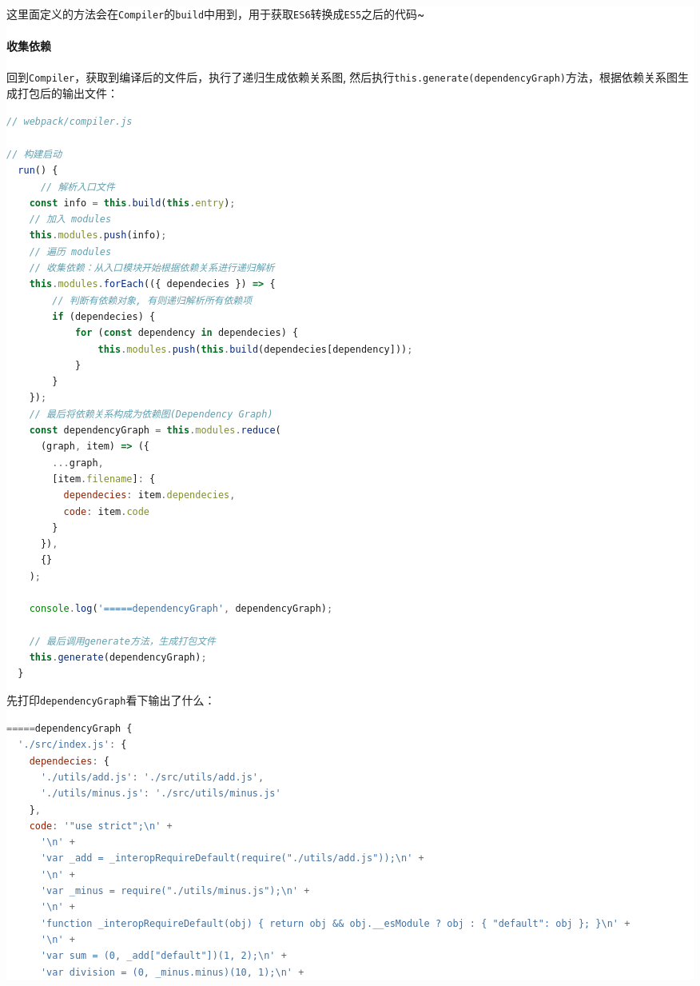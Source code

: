 ``` js
```
这里面定义的方法会在`Compiler`的`build`中用到，用于获取`ES6`转换成`ES5`之后的代码~


#### 收集依赖

回到`Compiler`，获取到编译后的文件后，执行了递归生成依赖关系图, 然后执行`this.generate(dependencyGraph)`方法，根据依赖关系图生成打包后的输出文件：

``` js
// webpack/compiler.js

// 构建启动
  run() {
      // 解析入口文件
    const info = this.build(this.entry);
    // 加入 modules
    this.modules.push(info);
    // 遍历 modules
    // 收集依赖：从入口模块开始根据依赖关系进行递归解析
    this.modules.forEach(({ dependecies }) => {
        // 判断有依赖对象, 有则递归解析所有依赖项
        if (dependecies) {
            for (const dependency in dependecies) {
                this.modules.push(this.build(dependecies[dependency]));
            }
        }
    });
    // 最后将依赖关系构成为依赖图(Dependency Graph)
    const dependencyGraph = this.modules.reduce(
      (graph, item) => ({
        ...graph,
        [item.filename]: {
          dependecies: item.dependecies,
          code: item.code
        }
      }),
      {}
    );

    console.log('=====dependencyGraph', dependencyGraph);

    // 最后调用generate方法，生成打包文件
    this.generate(dependencyGraph);
  }
```

先打印`dependencyGraph`看下输出了什么：

``` js
=====dependencyGraph {
  './src/index.js': {
    dependecies: {
      './utils/add.js': './src/utils/add.js',
      './utils/minus.js': './src/utils/minus.js'
    },
    code: '"use strict";\n' +
      '\n' +
      'var _add = _interopRequireDefault(require("./utils/add.js"));\n' +
      '\n' +
      'var _minus = require("./utils/minus.js");\n' +
      '\n' +
      'function _interopRequireDefault(obj) { return obj && obj.__esModule ? obj : { "default": obj }; }\n' +
      '\n' +
      'var sum = (0, _add["default"])(1, 2);\n' +
      'var division = (0, _minus.minus)(10, 1);\n' +
```
